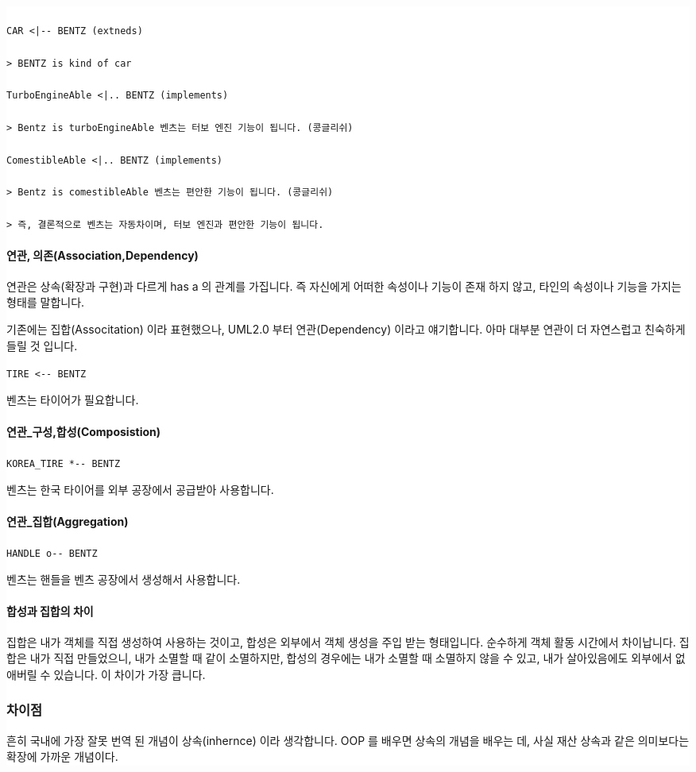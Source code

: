 ```

CAR <|-- BENTZ (extneds)

> BENTZ is kind of car 

TurboEngineAble <|.. BENTZ (implements)

> Bentz is turboEngineAble 벤츠는 터보 엔진 기능이 됩니다. (콩글리쉬)

ComestibleAble <|.. BENTZ (implements)

> Bentz is comestibleAble 벤츠는 편안한 기능이 됩니다. (콩글리쉬)

> 즉, 결론적으로 벤츠는 자동차이며, 터보 엔진과 편안한 기능이 됩니다.

```

#### 연관, 의존(Association,Dependency)

연관은 상속(확장과 구현)과 다르게 has a 의 관계를 가집니다. 즉 자신에게 어떠한 속성이나 기능이 존재 하지 않고, 타인의 속성이나 기능을 가지는 형태를 말합니다.

기존에는 집합(Associtation) 이라 표현했으나, UML2.0 부터 연관(Dependency) 이라고 얘기합니다. 아마 대부분 연관이 더 자연스럽고 친숙하게 들릴 것 입니다.

```
TIRE <-- BENTZ
```

벤츠는 타이어가 필요합니다.


#### 연관_구성,합성(Composistion)

```
KOREA_TIRE *-- BENTZ
```

벤츠는 한국 타이어를 외부 공장에서 공급받아 사용합니다.

#### 연관_집합(Aggregation)

```
HANDLE o-- BENTZ
```

벤츠는 핸들을 벤츠 공장에서 생성해서 사용합니다.

#### 합성과 집합의 차이

집합은 내가 객체를 직접 생성하여 사용하는 것이고, 합성은 외부에서 객체 생성을 주입 받는 형태입니다. 순수하게 객체 활동 시간에서 차이납니다. 집합은 내가 직접 만들었으니, 내가 소멸할 때 같이 소멸하지만, 합성의 경우에는 내가 소멸할 때 소멸하지 않을 수 있고, 내가 살아있음에도 외부에서 없애버릴 수 있습니다. 이 차이가 가장 큽니다.


### 차이점

흔히 국내에 가장 잘못 번역 된 개념이 상속(inhernce) 이라 생각합니다. OOP 를 배우면 상속의 개념을 배우는 데, 사실 재산 상속과 같은 의미보다는 확장에 가까운 개념이다. 
